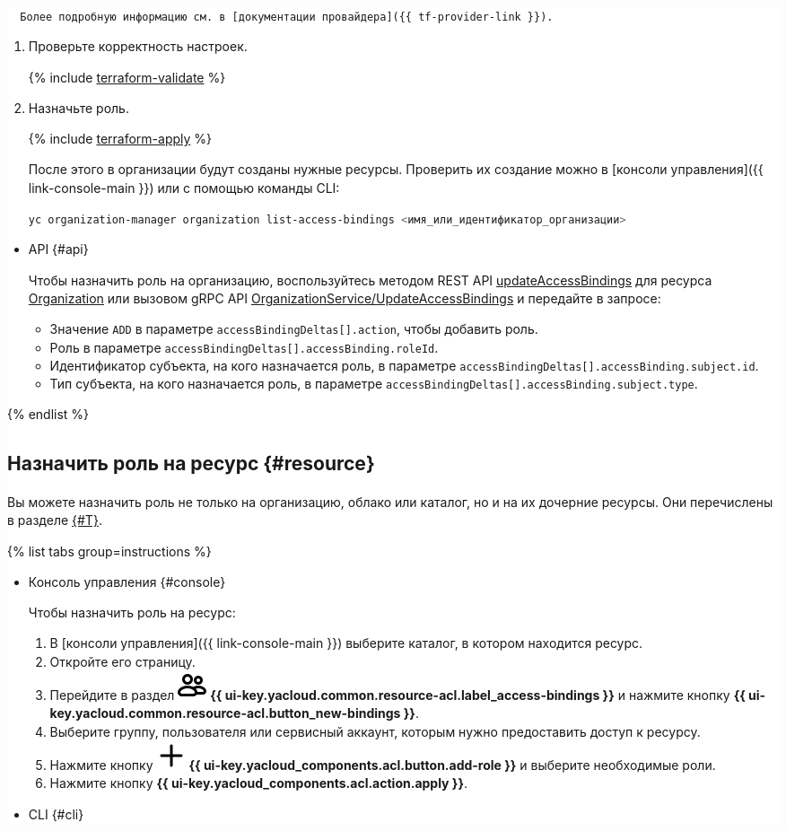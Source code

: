       Более подробную информацию см. в [документации провайдера]({{ tf-provider-link }}).

   1. Проверьте корректность настроек.

      {% include [terraform-validate](../../../_includes/mdb/terraform/validate.md) %}

   1. Назначьте роль.

      {% include [terraform-apply](../../../_includes/mdb/terraform/apply.md) %}

      После этого в организации будут созданы нужные ресурсы. Проверить их создание можно в [консоли управления]({{ link-console-main }}) или с помощью команды CLI:

      ```bash
      yc organization-manager organization list-access-bindings <имя_или_идентификатор_организации>
      ```

- API {#api}

   Чтобы назначить роль на организацию, воспользуйтесь методом REST API [updateAccessBindings](../../../organization/api-ref/Organization/updateAccessBindings.md) для ресурса [Organization](../../../organization/api-ref/Organization/index.md) или вызовом gRPC API [OrganizationService/UpdateAccessBindings](../../../organization/api-ref/grpc/Organization/updateAccessBindings.md) и передайте в запросе:

   * Значение `ADD` в параметре `accessBindingDeltas[].action`, чтобы добавить роль.
   * Роль в параметре `accessBindingDeltas[].accessBinding.roleId`.
   * Идентификатор субъекта, на кого назначается роль, в параметре `accessBindingDeltas[].accessBinding.subject.id`.
   * Тип субъекта, на кого назначается роль, в параметре `accessBindingDeltas[].accessBinding.subject.type`.

{% endlist %}

## Назначить роль на ресурс {#resource}

Вы можете назначить роль не только на организацию, облако или каталог, но и на их дочерние ресурсы. Они перечислены в разделе [{#T}](../../concepts/access-control/resources-with-access-control.md).

{% list tabs group=instructions %}

- Консоль управления {#console}

   Чтобы назначить роль на ресурс:

   1. В [консоли управления]({{ link-console-main }}) выберите каталог, в котором находится ресурс.
   1. Откройте его страницу.
   1. Перейдите в раздел ![image](../../../_assets/console-icons/persons.svg) **{{ ui-key.yacloud.common.resource-acl.label_access-bindings }}** и нажмите кнопку **{{ ui-key.yacloud.common.resource-acl.button_new-bindings }}**.
   1. Выберите группу, пользователя или сервисный аккаунт, которым нужно предоставить доступ к ресурсу.
   1. Нажмите кнопку ![image](../../../_assets/console-icons/plus.svg) **{{ ui-key.yacloud_components.acl.button.add-role }}** и выберите необходимые роли.
   1. Нажмите кнопку **{{ ui-key.yacloud_components.acl.action.apply }}**.

- CLI {#cli}
